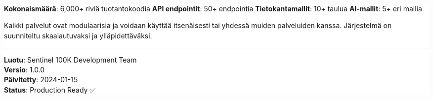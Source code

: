 **Kokonaismäärä**: 6,000+ riviä tuotantokoodia
**API endpointit**: 50+ endpointia
**Tietokantamallit**: 10+ taulua
**AI-mallit**: 5+ eri mallia

Kaikki palvelut ovat modulaarisia ja voidaan käyttää itsenäisesti tai yhdessä muiden palveluiden kanssa. Järjestelmä on suunniteltu skaalautuvaksi ja ylläpidettäväksi.

---

**Luotu**: Sentinel 100K Development Team  
**Versio**: 1.0.0  
**Päivitetty**: 2024-01-15  
**Status**: Production Ready ✅ 